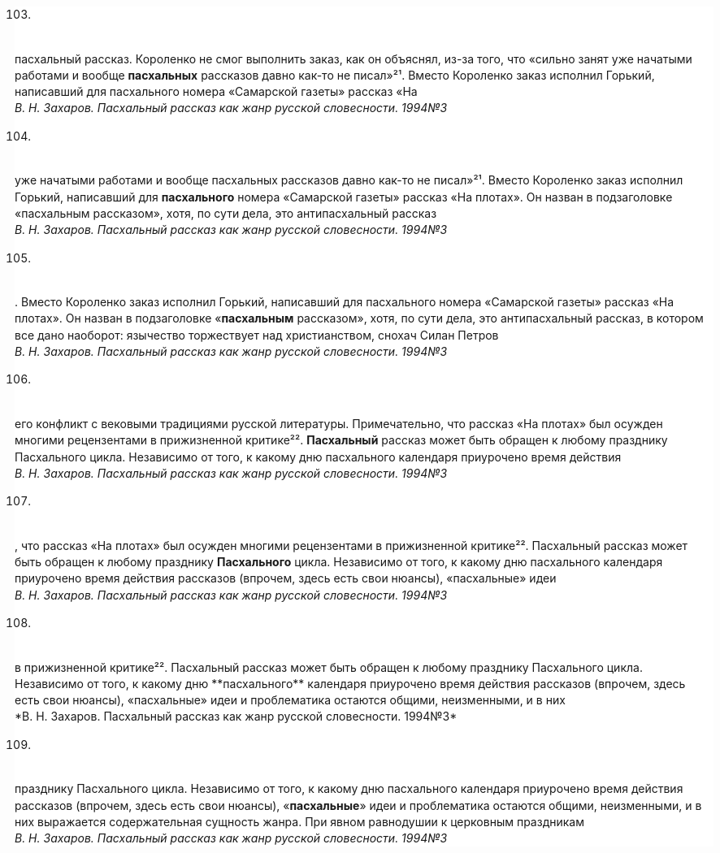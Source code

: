 103.
<br>пасхальный рассказ. Короленко не смог выполнить заказ, как он объяснял,
  из-за того, что «сильно занят уже начатыми работами и вообще **пасхальных**
  рассказов давно как-то не писал»²¹.
  Вместо Короленко заказ исполнил Горький, написавший для пасхального
  номера «Самарской газеты» рассказ «На 
<br> *В. Н. Захаров. Пасхальный рассказ как жанр русской словесности. 1994№3* 

104.
<br> уже начатыми работами и вообще пасхальных
  рассказов давно как-то не писал»²¹.
  Вместо Короленко заказ исполнил Горький, написавший для **пасхального**
  номера «Самарской газеты» рассказ «На плотах». Он назван в подзаголовке
  «пасхальным рассказом», хотя, по сути дела, это антипасхальный рассказ
<br> *В. Н. Захаров. Пасхальный рассказ как жанр русской словесности. 1994№3* 

105.
<br>.
  Вместо Короленко заказ исполнил Горький, написавший для пасхального
  номера «Самарской газеты» рассказ «На плотах». Он назван в подзаголовке
  «**пасхальным** рассказом», хотя, по сути дела, это антипасхальный рассказ,
  в котором все дано наоборот: язычество торжествует над христианством,
  снохач Силан Петров
<br> *В. Н. Захаров. Пасхальный рассказ как жанр русской словесности. 1994№3* 

106.
<br>его конфликт с вековыми традициями русской литературы.
  Примечательно, что рассказ «На плотах» был осужден многими рецензентами
  в прижизненной критике²².
  **Пасхальный** рассказ может быть обращен к любому празднику Пасхального
  цикла. Независимо от того, к какому дню пасхального календаря приурочено
  время действия
<br> *В. Н. Захаров. Пасхальный рассказ как жанр русской словесности. 1994№3* 

107.
<br>, что рассказ «На плотах» был осужден многими рецензентами
  в прижизненной критике²².
  Пасхальный рассказ может быть обращен к любому празднику **Пасхального**
  цикла. Независимо от того, к какому дню пасхального календаря приурочено
  время действия рассказов (впрочем, здесь есть свои нюансы), «пасхальные»
  идеи
<br> *В. Н. Захаров. Пасхальный рассказ как жанр русской словесности. 1994№3* 

108.
<br>
  в прижизненной критике²².
  Пасхальный рассказ может быть обращен к любому празднику Пасхального
  цикла. Независимо от того, к какому дню **пасхального** календаря приурочено
  время действия рассказов (впрочем, здесь есть свои нюансы), «пасхальные»
  идеи и проблематика остаются общими, неизменными, и в них
<br> *В. Н. Захаров. Пасхальный рассказ как жанр русской словесности. 1994№3* 

109.
<br>празднику Пасхального
  цикла. Независимо от того, к какому дню пасхального календаря приурочено
  время действия рассказов (впрочем, здесь есть свои нюансы), «**пасхальные**»
  идеи и проблематика остаются общими, неизменными, и в них выражается
  содержательная сущность жанра.
  При явном равнодушии к церковным праздникам 
<br> *В. Н. Захаров. Пасхальный рассказ как жанр русской словесности. 1994№3* 
